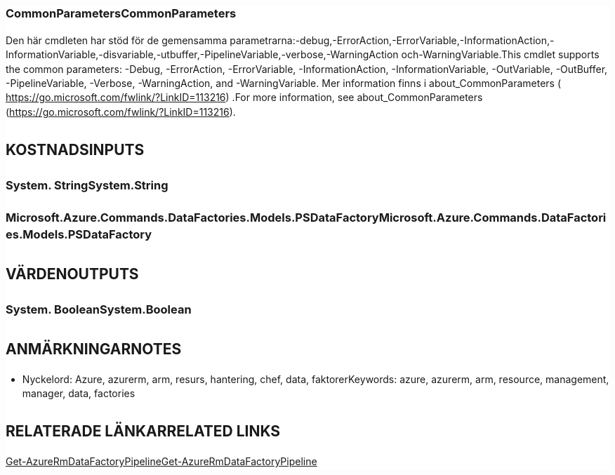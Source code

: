 ### <span data-ttu-id="e19a5-133">CommonParameters</span><span class="sxs-lookup"><span data-stu-id="e19a5-133">CommonParameters</span></span>
<span data-ttu-id="e19a5-134">Den här cmdleten har stöd för de gemensamma parametrarna:-debug,-ErrorAction,-ErrorVariable,-InformationAction,-InformationVariable,-disvariable,-utbuffer,-PipelineVariable,-verbose,-WarningAction och-WarningVariable.</span><span class="sxs-lookup"><span data-stu-id="e19a5-134">This cmdlet supports the common parameters: -Debug, -ErrorAction, -ErrorVariable, -InformationAction, -InformationVariable, -OutVariable, -OutBuffer, -PipelineVariable, -Verbose, -WarningAction, and -WarningVariable.</span></span> <span data-ttu-id="e19a5-135">Mer information finns i about_CommonParameters ( https://go.microsoft.com/fwlink/?LinkID=113216) .</span><span class="sxs-lookup"><span data-stu-id="e19a5-135">For more information, see about_CommonParameters (https://go.microsoft.com/fwlink/?LinkID=113216).</span></span>

## <span data-ttu-id="e19a5-136">KOSTNADS</span><span class="sxs-lookup"><span data-stu-id="e19a5-136">INPUTS</span></span>

### <span data-ttu-id="e19a5-137">System. String</span><span class="sxs-lookup"><span data-stu-id="e19a5-137">System.String</span></span>

### <span data-ttu-id="e19a5-138">Microsoft.Azure.Commands.DataFactories.Models.PSDataFactory</span><span class="sxs-lookup"><span data-stu-id="e19a5-138">Microsoft.Azure.Commands.DataFactories.Models.PSDataFactory</span></span>

## <span data-ttu-id="e19a5-139">VÄRDEN</span><span class="sxs-lookup"><span data-stu-id="e19a5-139">OUTPUTS</span></span>

### <span data-ttu-id="e19a5-140">System. Boolean</span><span class="sxs-lookup"><span data-stu-id="e19a5-140">System.Boolean</span></span>

## <span data-ttu-id="e19a5-141">ANMÄRKNINGAR</span><span class="sxs-lookup"><span data-stu-id="e19a5-141">NOTES</span></span>
* <span data-ttu-id="e19a5-142">Nyckelord: Azure, azurerm, arm, resurs, hantering, chef, data, faktorer</span><span class="sxs-lookup"><span data-stu-id="e19a5-142">Keywords: azure, azurerm, arm, resource, management, manager, data, factories</span></span>

## <span data-ttu-id="e19a5-143">RELATERADE LÄNKAR</span><span class="sxs-lookup"><span data-stu-id="e19a5-143">RELATED LINKS</span></span>

[<span data-ttu-id="e19a5-144">Get-AzureRmDataFactoryPipeline</span><span class="sxs-lookup"><span data-stu-id="e19a5-144">Get-AzureRmDataFactoryPipeline</span></span>](./Get-AzureRmDataFactoryPipeline.md)
